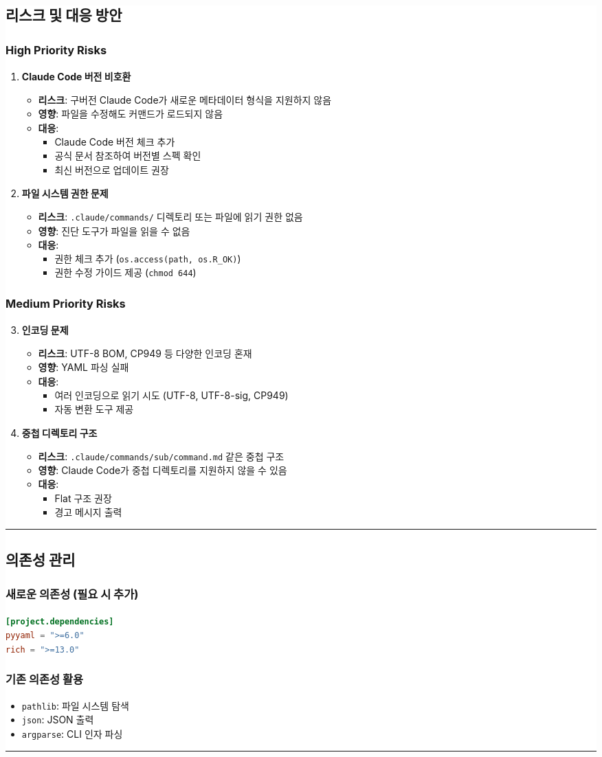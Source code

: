 
## 리스크 및 대응 방안

### High Priority Risks

1. **Claude Code 버전 비호환**
   - **리스크**: 구버전 Claude Code가 새로운 메타데이터 형식을 지원하지 않음
   - **영향**: 파일을 수정해도 커맨드가 로드되지 않음
   - **대응**:
     - Claude Code 버전 체크 추가
     - 공식 문서 참조하여 버전별 스펙 확인
     - 최신 버전으로 업데이트 권장

2. **파일 시스템 권한 문제**
   - **리스크**: `.claude/commands/` 디렉토리 또는 파일에 읽기 권한 없음
   - **영향**: 진단 도구가 파일을 읽을 수 없음
   - **대응**:
     - 권한 체크 추가 (`os.access(path, os.R_OK)`)
     - 권한 수정 가이드 제공 (`chmod 644`)

### Medium Priority Risks

3. **인코딩 문제**
   - **리스크**: UTF-8 BOM, CP949 등 다양한 인코딩 혼재
   - **영향**: YAML 파싱 실패
   - **대응**:
     - 여러 인코딩으로 읽기 시도 (UTF-8, UTF-8-sig, CP949)
     - 자동 변환 도구 제공

4. **중첩 디렉토리 구조**
   - **리스크**: `.claude/commands/sub/command.md` 같은 중첩 구조
   - **영향**: Claude Code가 중첩 디렉토리를 지원하지 않을 수 있음
   - **대응**:
     - Flat 구조 권장
     - 경고 메시지 출력

---

## 의존성 관리

### 새로운 의존성 (필요 시 추가)

```toml
[project.dependencies]
pyyaml = ">=6.0"
rich = ">=13.0"
```

### 기존 의존성 활용

- `pathlib`: 파일 시스템 탐색
- `json`: JSON 출력
- `argparse`: CLI 인자 파싱

---